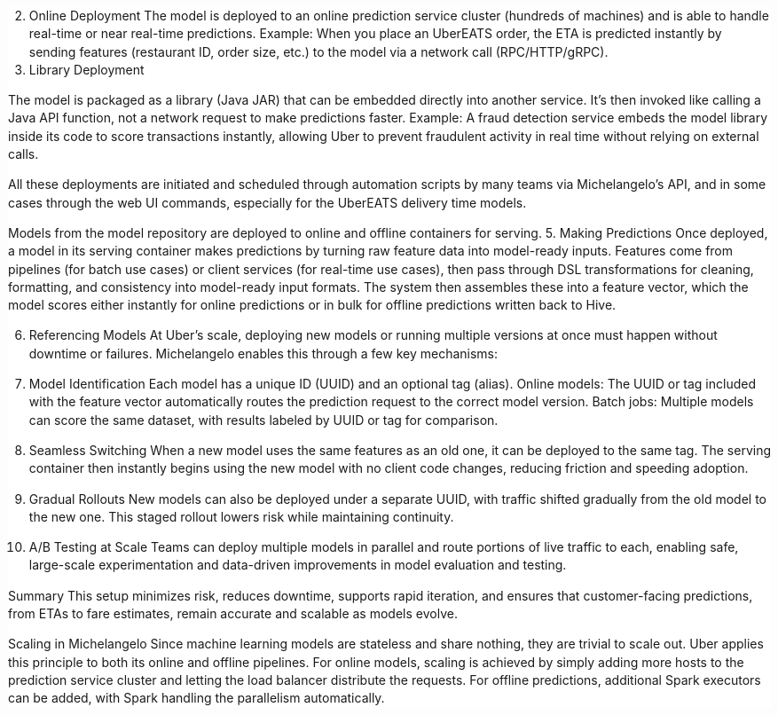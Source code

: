 2. Online Deployment
The model is deployed to an online prediction service cluster (hundreds of machines) and is able to handle real-time or near real-time predictions.
Example:
When you place an UberEATS order, the ETA is predicted instantly by sending features (restaurant ID, order size, etc.) to the model via a network call (RPC/HTTP/gRPC).
3. Library Deployment

The model is packaged as a library (Java JAR) that can be embedded directly into another service. It’s then invoked like calling a Java API function, not a network request to make predictions faster. 
Example: A fraud detection service embeds the model library inside its code to score transactions instantly, allowing Uber to prevent fraudulent activity in real time without relying on external calls.

All these deployments are initiated and scheduled through automation scripts by many teams via Michelangelo’s API, and in some cases through the web UI commands, especially for the UberEATS delivery time models.

 Models from the model repository are deployed to online and offline containers for serving.
5. Making Predictions
Once deployed, a model in its serving container makes predictions by turning raw feature data into model-ready inputs. 
Features come from pipelines (for batch use cases) or client services (for real-time use cases), then pass through DSL transformations for cleaning, formatting, and consistency into model-ready input formats. 
The system then assembles these into a feature vector, which the model scores either instantly for online predictions or in bulk for offline predictions written back to Hive.


6. Referencing Models
At Uber’s scale, deploying new models or running multiple versions at once must happen without downtime or failures. Michelangelo enables this through a few key mechanisms:
1. Model Identification
Each model has a unique ID (UUID) and an optional tag (alias).
Online models: The UUID or tag included with the feature vector automatically routes the prediction request to the correct model version.
Batch jobs: Multiple models can score the same dataset, with results labeled by UUID or tag for comparison.

2. Seamless Switching
When a new model uses the same features as an old one, it can be deployed to the same tag. The serving container then instantly begins using the new model with no client code changes, reducing friction and speeding adoption.
3. Gradual Rollouts
New models can also be deployed under a separate UUID, with traffic shifted gradually from the old model to the new one. This staged rollout lowers risk while maintaining continuity.
4. A/B Testing at Scale
Teams can deploy multiple models in parallel and route portions of live traffic to each, enabling safe, large-scale experimentation and data-driven improvements in model evaluation and testing.

Summary
This setup minimizes risk, reduces downtime, supports rapid iteration, and ensures that customer-facing predictions, from ETAs to fare estimates, remain accurate and scalable as models evolve.

Scaling in Michelangelo
Since machine learning models are stateless and share nothing, they are trivial to scale out. Uber applies this principle to both its online and offline pipelines. 
For online models, scaling is achieved by simply adding more hosts to the prediction service cluster and letting the load balancer distribute the requests. 
For offline predictions, additional Spark executors can be added, with Spark handling the parallelism automatically.
